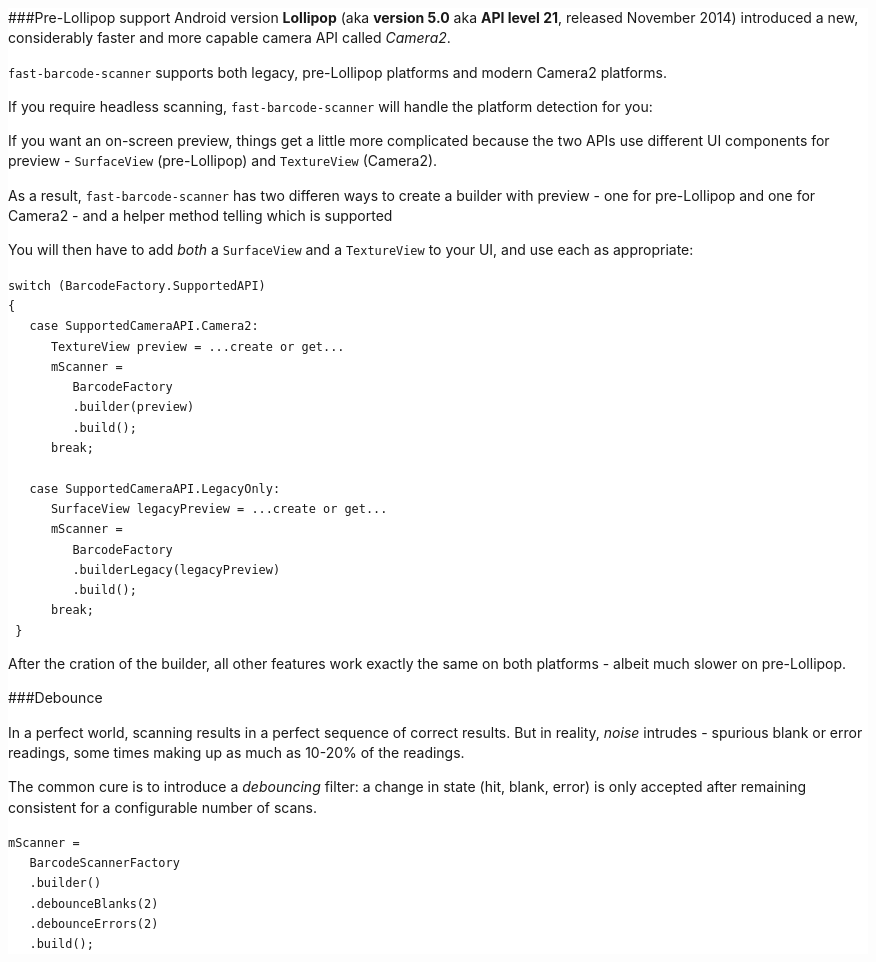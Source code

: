 ###Pre-Lollipop support
Android version **Lollipop** (aka **version 5.0** aka **API level 21**, released November 2014)
introduced a new, considerably faster and more capable camera API called *Camera2*.

`fast-barcode-scanner` supports both legacy, pre-Lollipop platforms and modern Camera2 platforms.

If you require headless scanning, `fast-barcode-scanner` will handle the platform detection for you:


If you want an on-screen preview, things get a little more complicated because the two APIs use
different UI components for preview - `SurfaceView` (pre-Lollipop) and `TextureView` (Camera2).

As a result, `fast-barcode-scanner` has two differen ways to create a builder with preview - one for pre-Lollipop 
and one for Camera2 - and a helper method telling which is supported

You will then have to add *both* a `SurfaceView` and a `TextureView` to your UI, and use 
each as appropriate:

```
switch (BarcodeFactory.SupportedAPI)
{
   case SupportedCameraAPI.Camera2:
      TextureView preview = ...create or get...
      mScanner = 
         BarcodeFactory
         .builder(preview)
         .build();
      break;

   case SupportedCameraAPI.LegacyOnly:
      SurfaceView legacyPreview = ...create or get...
      mScanner = 
         BarcodeFactory
         .builderLegacy(legacyPreview)
         .build();
      break;
 }
```
After the cration of the builder, all other features work exactly the same on both 
platforms - albeit much slower on pre-Lollipop.

###Debounce

In a perfect world, scanning results in a  perfect sequence of correct results.
But in reality, *noise* intrudes - spurious blank or error readings, some times 
making up as much as 10-20% of the readings.

The common cure is to introduce a *debouncing* filter: a change in state (hit, 
blank, error) is only accepted after remaining consistent for a configurable 
number of scans.

``` 
mScanner =
   BarcodeScannerFactory
   .builder()
   .debounceBlanks(2)
   .debounceErrors(2)
   .build();
```

